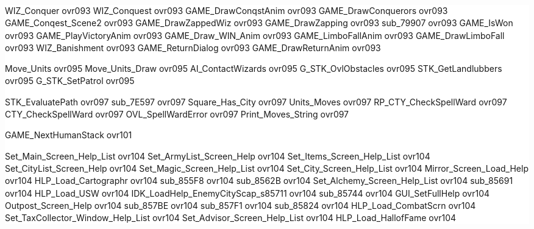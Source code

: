 WIZ_Conquer                                    ovr093
WIZ_Conquest                                   ovr093
GAME_DrawConqstAnim                            ovr093
GAME_DrawConquerors                            ovr093
GAME_Conqest_Scene2                            ovr093
GAME_DrawZappedWiz                             ovr093
GAME_DrawZapping                               ovr093
sub_79907                                      ovr093
GAME_IsWon                                     ovr093
GAME_PlayVictoryAnim                           ovr093
GAME_Draw_WIN_Anim                             ovr093
GAME_LimboFallAnim                             ovr093
GAME_DrawLimboFall                             ovr093
WIZ_Banishment                                 ovr093
GAME_ReturnDialog                              ovr093
GAME_DrawReturnAnim                            ovr093



Move_Units                                     ovr095
Move_Units_Draw                                ovr095
AI_ContactWizards                              ovr095
G_STK_OvlObstacles                             ovr095
STK_GetLandlubbers                             ovr095
G_STK_SetPatrol                                ovr095



STK_EvaluatePath                               ovr097
sub_7E597                                      ovr097
Square_Has_City                                ovr097
Units_Moves                                    ovr097
RP_CTY_CheckSpellWard                          ovr097
CTY_CheckSpellWard                             ovr097
OVL_SpellWardError                             ovr097
Print_Moves_String                             ovr097



GAME_NextHumanStack                            ovr101



Set_Main_Screen_Help_List                      ovr104
Set_ArmyList_Screen_Help                       ovr104
Set_Items_Screen_Help_List                     ovr104
Set_CityList_Screen_Help                       ovr104
Set_Magic_Screen_Help_List                     ovr104
Set_City_Screen_Help_List                      ovr104
Mirror_Screen_Load_Help                        ovr104
HLP_Load_Cartographr                           ovr104
sub_855F8                                      ovr104
sub_8562B                                      ovr104
Set_Alchemy_Screen_Help_List                   ovr104
sub_85691                                      ovr104
HLP_Load_USW                                   ovr104
IDK_LoadHelp_EnemyCityScap_s85711              ovr104
sub_85744                                      ovr104
GUI_SetFullHelp                                ovr104
Outpost_Screen_Help                            ovr104
sub_857BE                                      ovr104
sub_857F1                                      ovr104
sub_85824                                      ovr104
HLP_Load_CombatScrn                            ovr104
Set_TaxCollector_Window_Help_List              ovr104
Set_Advisor_Screen_Help_List                   ovr104
HLP_Load_HallofFame                            ovr104
